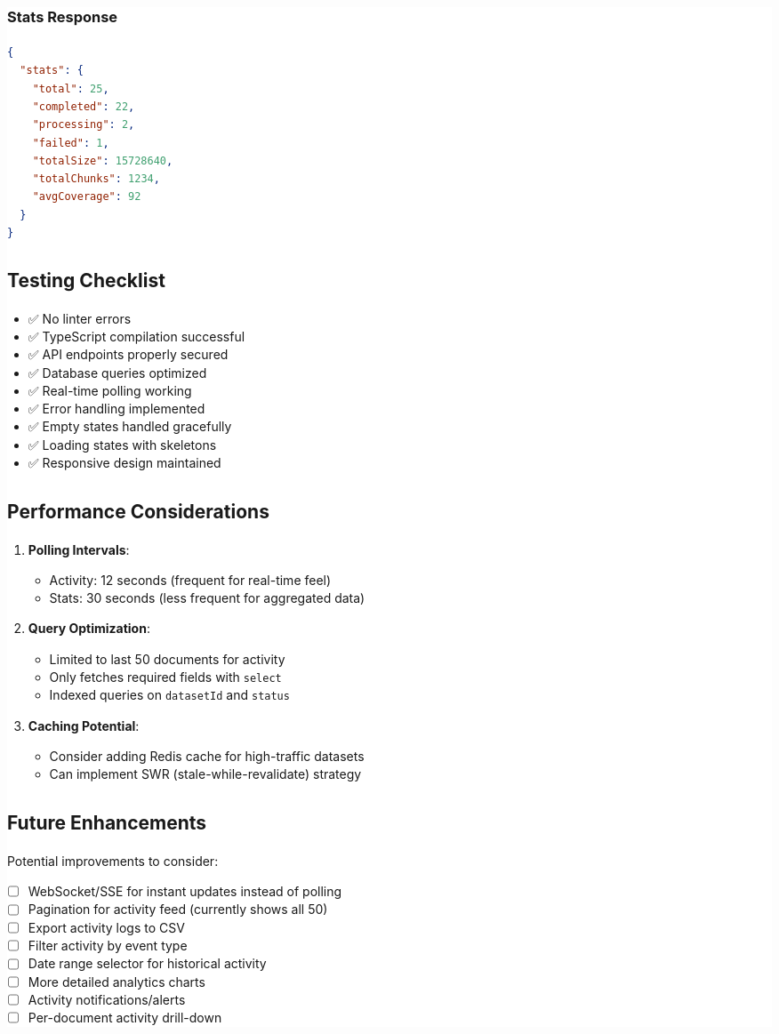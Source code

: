 ### Stats Response
```json
{
  "stats": {
    "total": 25,
    "completed": 22,
    "processing": 2,
    "failed": 1,
    "totalSize": 15728640,
    "totalChunks": 1234,
    "avgCoverage": 92
  }
}
```

## Testing Checklist

- ✅ No linter errors
- ✅ TypeScript compilation successful
- ✅ API endpoints properly secured
- ✅ Database queries optimized
- ✅ Real-time polling working
- ✅ Error handling implemented
- ✅ Empty states handled gracefully
- ✅ Loading states with skeletons
- ✅ Responsive design maintained

## Performance Considerations

1. **Polling Intervals**:
   - Activity: 12 seconds (frequent for real-time feel)
   - Stats: 30 seconds (less frequent for aggregated data)

2. **Query Optimization**:
   - Limited to last 50 documents for activity
   - Only fetches required fields with `select`
   - Indexed queries on `datasetId` and `status`

3. **Caching Potential**:
   - Consider adding Redis cache for high-traffic datasets
   - Can implement SWR (stale-while-revalidate) strategy

## Future Enhancements

Potential improvements to consider:
- [ ] WebSocket/SSE for instant updates instead of polling
- [ ] Pagination for activity feed (currently shows all 50)
- [ ] Export activity logs to CSV
- [ ] Filter activity by event type
- [ ] Date range selector for historical activity
- [ ] More detailed analytics charts
- [ ] Activity notifications/alerts
- [ ] Per-document activity drill-down
